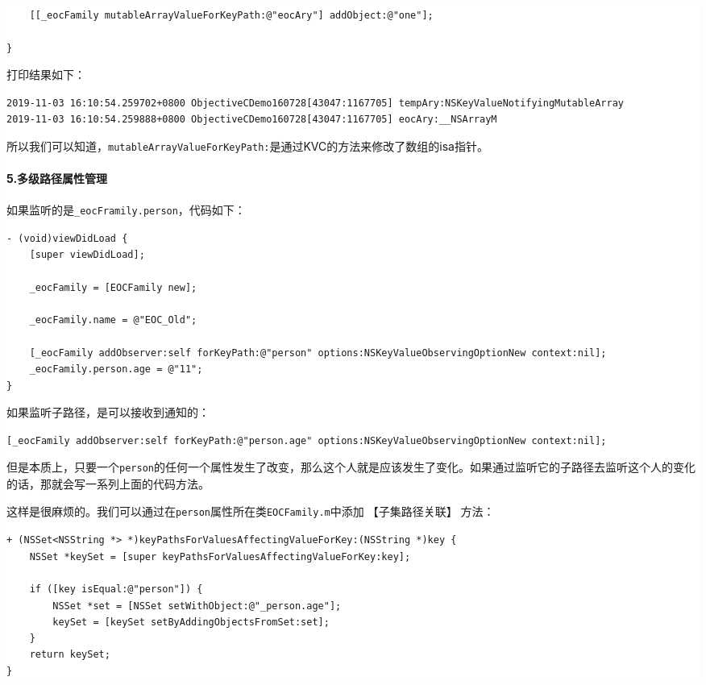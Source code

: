 ```objc
    [[_eocFamily mutableArrayValueForKeyPath:@"eocAry"] addObject:@"one"];
    
}
```

打印结果如下：

```objc
2019-11-03 16:10:54.259702+0800 ObjectiveCDemo160728[43047:1167705] tempAry:NSKeyValueNotifyingMutableArray
2019-11-03 16:10:54.259888+0800 ObjectiveCDemo160728[43047:1167705] eocAry:__NSArrayM
```

所以我们可以知道，`mutableArrayValueForKeyPath:`是通过KVC的方法来修改了数组的isa指针。



#### 5.多级路径属性管理

如果监听的是`_eocFramily.person`，代码如下：

```objc
- (void)viewDidLoad {
    [super viewDidLoad];
    
    _eocFamily = [EOCFamily new];
    
    _eocFamily.name = @"EOC_Old";
    
    [_eocFamily addObserver:self forKeyPath:@"person" options:NSKeyValueObservingOptionNew context:nil];
    _eocFamily.person.age = @"11";
}
```

如果监听子路径，是可以接收到通知的：

```objc
[_eocFamily addObserver:self forKeyPath:@"person.age" options:NSKeyValueObservingOptionNew context:nil];
```

但是本质上，只要一个`person`的任何一个属性发生了改变，那么这个人就是应该发生了变化。如果通过监听它的子路径去监听这个人的变化的话，那就会写一系列上面的代码方法。



这样是很麻烦的。我们可以通过在`person`属性所在类`EOCFamily.m`中添加 【子集路径关联】 方法：

```objc
+ (NSSet<NSString *> *)keyPathsForValuesAffectingValueForKey:(NSString *)key {
    NSSet *keySet = [super keyPathsForValuesAffectingValueForKey:key];
    
    if ([key isEqual:@"person"]) {
        NSSet *set = [NSSet setWithObject:@"_person.age"];
        keySet = [keySet setByAddingObjectsFromSet:set];
    }
    return keySet;
}
```
